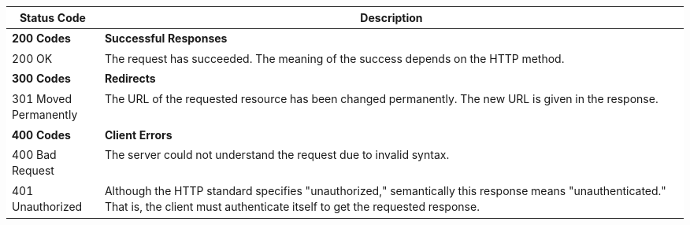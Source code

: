 | Status Code               | Description                                                                                                                                                                                                                                                                                                                                                                                                                                                                                                                                                                                  |
| ------------------------- | -------------------------------------------------------------------------------------------------------------------------------------------------------------------------------------------------------------------------------------------------------------------------------------------------------------------------------------------------------------------------------------------------------------------------------------------------------------------------------------------------------------------------------------------------------------------------------------------- |
| **200 Codes**     | **Successful Responses**                                                                                                                                                                                                                                                                                                                                                                                                                                                                                                                                                                   |
| 200 OK                    | The request has succeeded. The meaning of the success depends on the HTTP method.                                                                                                                                                                                                                                                                                                                                                                                                                                                                                                          |
| **300 Codes**           | **Redirects**                                                                                                                                                                                                                                                                                                                                                                                                                                                                                                                                                                              |
| 301 Moved Permanently     | The URL of the requested resource has been changed permanently. The new URL is given in the response.                                                                                                                                                                                                                                                                                                                                                                                                                                                                                        |
| **400 Codes**           | **Client Errors**                                                                                                                                                                                                                                                                                                                                                                                                                                                                                                                                                                          |
| 400 Bad Request           | The server could not understand the request due to invalid syntax.                                                                                                                                                                                                                                                                                                                                                                                                                                                                                                                           |
| 401 Unauthorized          | Although the HTTP standard specifies "unauthorized," semantically this response means "unauthenticated." That is, the client must authenticate itself to get the requested response.                                                                                                                                                                                                                                                                                                                                                                                                     |